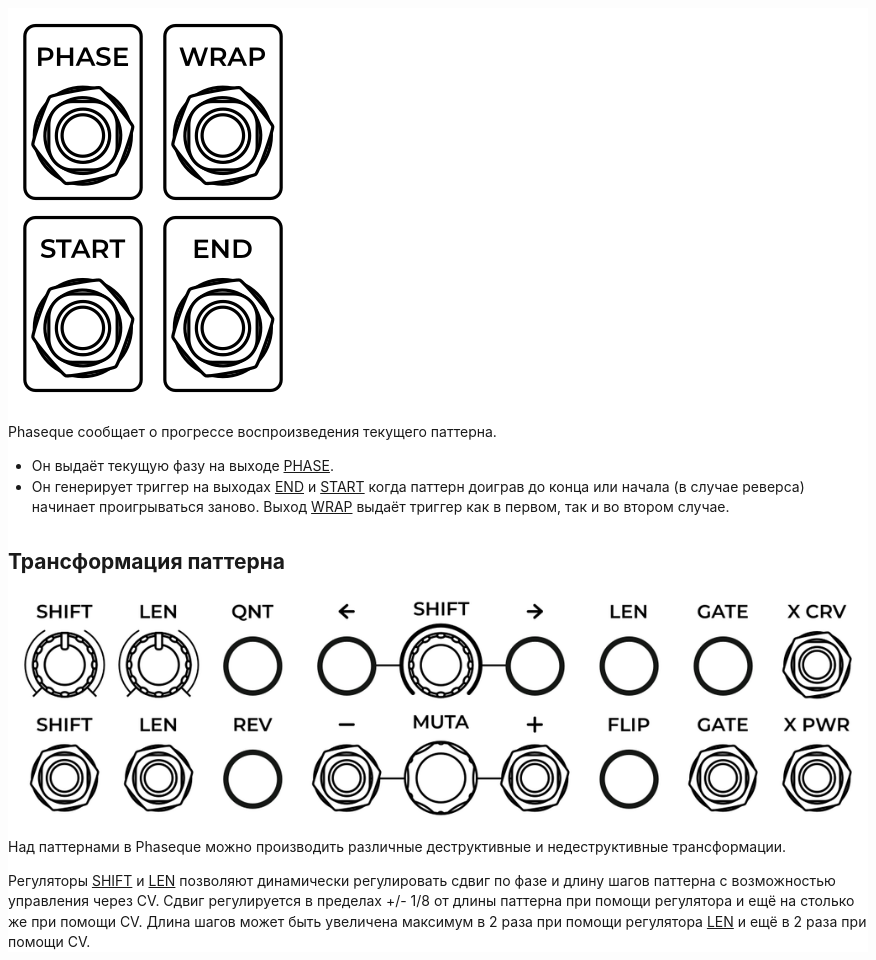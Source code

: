 <img align='middle' src='phaseque-pattern-grid-navigation-info.svg'/>

Phaseque сообщает о прогрессе воспроизведения текущего паттерна.
* Он выдаёт текущую фазу на выходе [PHASE](#outputs-pattern-phase).
* Он генерирует триггер на выходах [END](#outputs-end) и [START](#outputs-start) когда паттерн доиграв до конца или начала (в случае реверса) начинает проигрываться заново. Выход [WRAP](#outputs-wrap) выдаёт триггер как в первом, так и во втором случае.

## Трансформация паттерна

<img align='middle' src='phaseque-pattern-transformation.svg'/>

Над паттернами в Phaseque можно производить различные деструктивные и недеструктивные трансформации.

Регуляторы [SHIFT](#controls-global-shift) и [LEN](#controls-global-len) позволяют динамически регулировать сдвиг по фазе и длину шагов паттерна с возможностью управления через CV. Сдвиг регулируется в пределах +/- 1/8 от длины паттерна при помощи регулятора и ещё на столько же при помощи CV. Длина шагов может быть увеличена максимум в 2 раза при помощи регулятора [LEN](#controls-global-len) и ещё в 2 раза при помощи CV.
